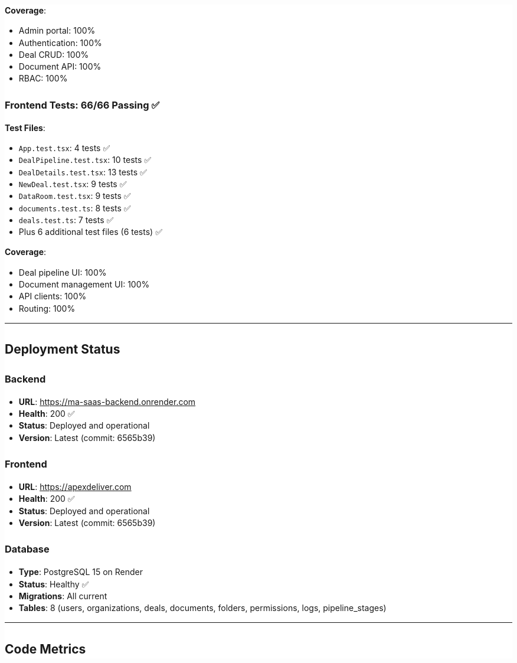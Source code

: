 **Coverage**:
- Admin portal: 100%
- Authentication: 100%
- Deal CRUD: 100%
- Document API: 100%
- RBAC: 100%

### Frontend Tests: 66/66 Passing ✅

**Test Files**:
- `App.test.tsx`: 4 tests ✅
- `DealPipeline.test.tsx`: 10 tests ✅
- `DealDetails.test.tsx`: 13 tests ✅
- `NewDeal.test.tsx`: 9 tests ✅
- `DataRoom.test.tsx`: 9 tests ✅
- `documents.test.ts`: 8 tests ✅
- `deals.test.ts`: 7 tests ✅
- Plus 6 additional test files (6 tests) ✅

**Coverage**:
- Deal pipeline UI: 100%
- Document management UI: 100%
- API clients: 100%
- Routing: 100%

---

## Deployment Status

### Backend
- **URL**: https://ma-saas-backend.onrender.com
- **Health**: 200 ✅
- **Status**: Deployed and operational
- **Version**: Latest (commit: 6565b39)

### Frontend
- **URL**: https://apexdeliver.com
- **Health**: 200 ✅
- **Status**: Deployed and operational
- **Version**: Latest (commit: 6565b39)

### Database
- **Type**: PostgreSQL 15 on Render
- **Status**: Healthy ✅
- **Migrations**: All current
- **Tables**: 8 (users, organizations, deals, documents, folders, permissions, logs, pipeline_stages)

---

## Code Metrics
